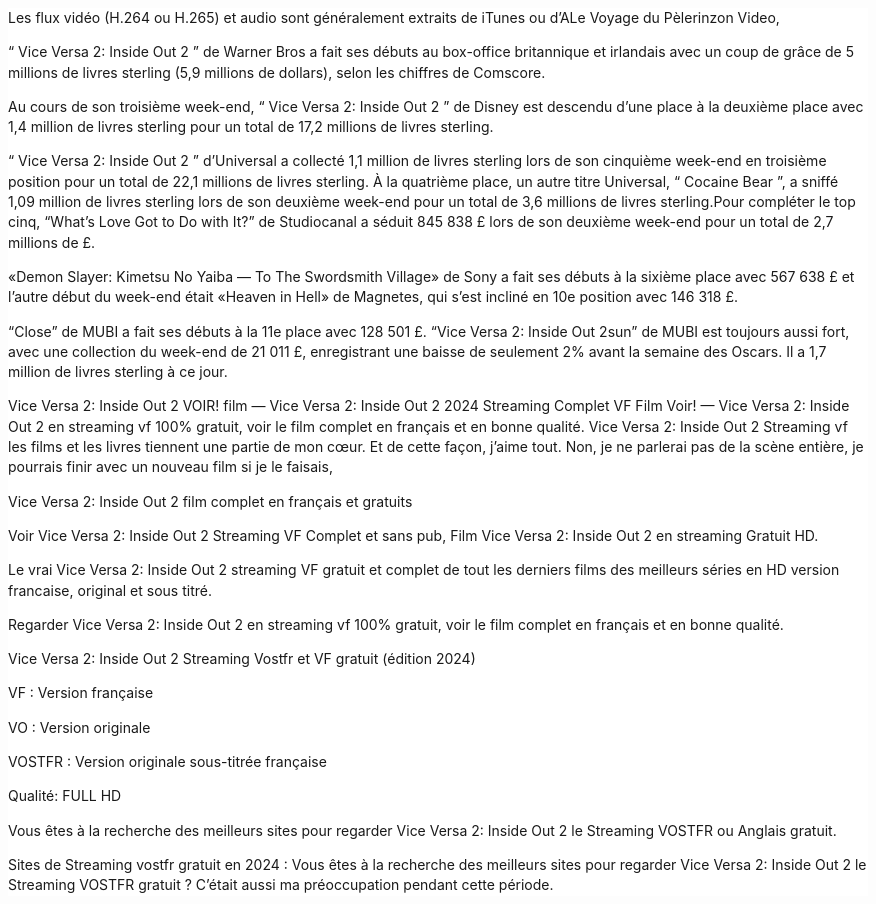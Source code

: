 Les flux vidéo (H.264 ou H.265) et audio sont généralement extraits de iTunes ou d’ALe Voyage du Pèlerinzon Video,

“ Vice Versa 2: Inside Out 2 ” de Warner Bros a fait ses débuts au box-office britannique et irlandais avec un coup de grâce de 5 millions de livres sterling (5,9 millions de dollars), selon les chiffres de Comscore.

Au cours de son troisième week-end, “ Vice Versa 2: Inside Out 2 ” de Disney est descendu d’une place à la deuxième place avec 1,4 million de livres sterling pour un total de 17,2 millions de livres sterling.

“ Vice Versa 2: Inside Out 2 ” d’Universal a collecté 1,1 million de livres sterling lors de son cinquième week-end en troisième position pour un total de 22,1 millions de livres sterling. À la quatrième place, un autre titre Universal, “ Cocaine Bear ”, a sniffé 1,09 million de livres sterling lors de son deuxième week-end pour un total de 3,6 millions de livres sterling.Pour compléter le top cinq, “What’s Love Got to Do with It?” de Studiocanal a séduit 845 838 £ lors de son deuxième week-end pour un total de 2,7 millions de £.

«Demon Slayer: Kimetsu No Yaiba — To The Swordsmith Village» de Sony a fait ses débuts à la sixième place avec 567 638 £ et l’autre début du week-end était «Heaven in Hell» de Magnetes, qui s’est incliné en 10e position avec 146 318 £.

“Close” de MUBI a fait ses débuts à la 11e place avec 128 501 £. “Vice Versa 2: Inside Out 2sun” de MUBI est toujours aussi fort, avec une collection du week-end de 21 011 £, enregistrant une baisse de seulement 2% avant la semaine des Oscars. Il a 1,7 million de livres sterling à ce jour.

Vice Versa 2: Inside Out 2 VOIR! film — Vice Versa 2: Inside Out 2 2024 Streaming Complet VF Film Voir! — Vice Versa 2: Inside Out 2 en streaming vf 100% gratuit, voir le film complet en français et en bonne qualité. Vice Versa 2: Inside Out 2 Streaming vf les films et les livres tiennent une partie de mon cœur. Et de cette façon, j’aime tout. Non, je ne parlerai pas de la scène entière, je pourrais finir avec un nouveau film si je le faisais,

Vice Versa 2: Inside Out 2 film complet en français et gratuits

Voir Vice Versa 2: Inside Out 2 Streaming VF Complet et sans pub, Film Vice Versa 2: Inside Out 2 en streaming Gratuit HD.

Le vrai Vice Versa 2: Inside Out 2 streaming VF gratuit et complet de tout les derniers films des meilleurs séries en HD version francaise, original et sous titré.

Regarder Vice Versa 2: Inside Out 2 en streaming vf 100% gratuit, voir le film complet en français et en bonne qualité.

Vice Versa 2: Inside Out 2 Streaming Vostfr et VF gratuit (édition 2024)

VF : Version française

VO : Version originale

VOSTFR : Version originale sous-titrée française

Qualité: FULL HD

Vous êtes à la recherche des meilleurs sites pour regarder Vice Versa 2: Inside Out 2 le Streaming VOSTFR ou Anglais gratuit.

Sites de Streaming vostfr gratuit en 2024 : Vous êtes à la recherche des meilleurs sites pour regarder Vice Versa 2: Inside Out 2 le Streaming VOSTFR gratuit ? C’était aussi ma préoccupation pendant cette période.
